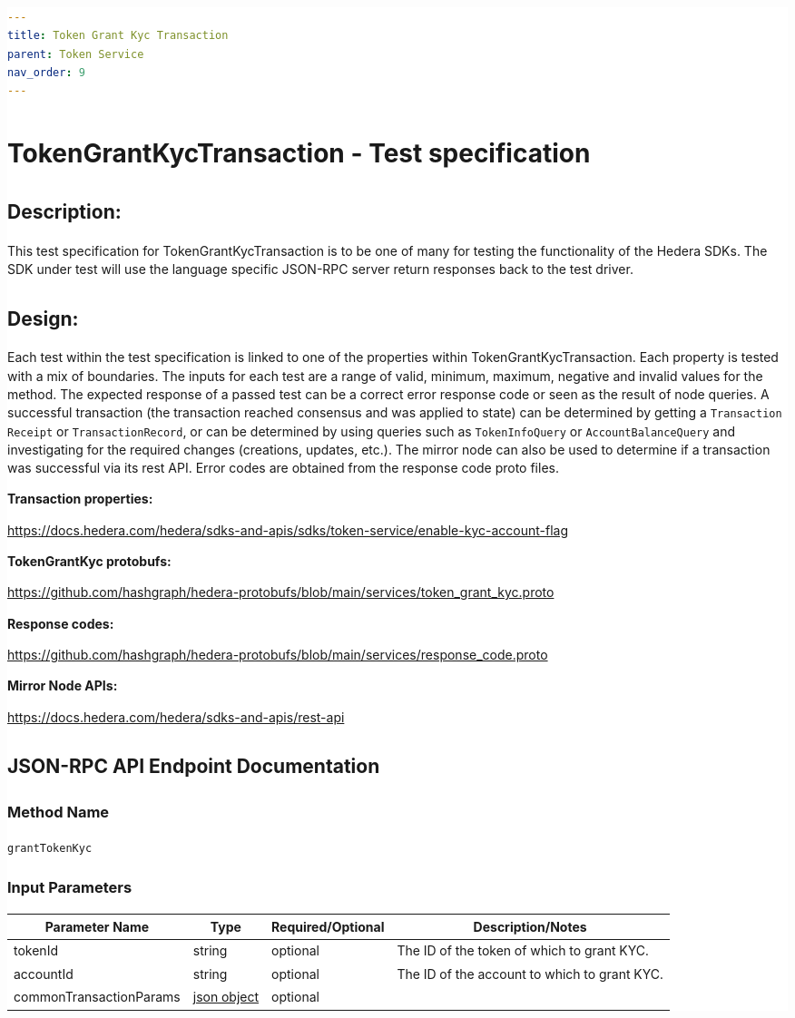 ```yaml
---
title: Token Grant Kyc Transaction
parent: Token Service
nav_order: 9
---
```

# TokenGrantKycTransaction - Test specification

## Description:
This test specification for TokenGrantKycTransaction is to be one of many for testing the functionality of the Hedera SDKs. The SDK under test will use the language specific JSON-RPC server return responses back to the test driver.

## Design:
Each test within the test specification is linked to one of the properties within TokenGrantKycTransaction. Each property is tested with a mix of boundaries. The inputs for each test are a range of valid, minimum, maximum, negative and invalid values for the method. The expected response of a passed test can be a correct error response code or seen as the result of node queries. A successful transaction (the transaction reached consensus and was applied to state) can be determined by getting a `TransactionReceipt` or `TransactionRecord`, or can be determined by using queries such as `TokenInfoQuery` or `AccountBalanceQuery` and investigating for the required changes (creations, updates, etc.). The mirror node can also be used to determine if a transaction was successful via its rest API. Error codes are obtained from the response code proto files.

**Transaction properties:**

https://docs.hedera.com/hedera/sdks-and-apis/sdks/token-service/enable-kyc-account-flag

**TokenGrantKyc protobufs:**

https://github.com/hashgraph/hedera-protobufs/blob/main/services/token_grant_kyc.proto

**Response codes:**

https://github.com/hashgraph/hedera-protobufs/blob/main/services/response_code.proto

**Mirror Node APIs:**

https://docs.hedera.com/hedera/sdks-and-apis/rest-api

## JSON-RPC API Endpoint Documentation

### Method Name

`grantTokenKyc`

### Input Parameters

| Parameter Name          | Type                                                    | Required/Optional | Description/Notes                            |
|-------------------------|---------------------------------------------------------|-------------------|----------------------------------------------|
| tokenId                 | string                                                  | optional          | The ID of the token of which to grant KYC.   |
| accountId               | string                                                  | optional          | The ID of the account to which to grant KYC. |
| commonTransactionParams | [json object](../common/commonTransactionParameters.md) | optional          |                                              |
